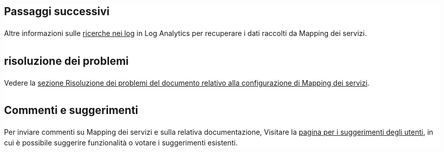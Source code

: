 
## <a name="next-steps"></a>Passaggi successivi
Altre informazioni sulle [ricerche nei log](../log-analytics/log-analytics-log-searches.md) in Log Analytics per recuperare i dati raccolti da Mapping dei servizi.


## <a name="troubleshooting"></a>risoluzione dei problemi
Vedere la [sezione Risoluzione dei problemi del documento relativo alla configurazione di Mapping dei servizi]( monitoring-service-map-configure.md#troubleshooting).


## <a name="feedback"></a>Commenti e suggerimenti
Per inviare commenti su Mapping dei servizi e sulla relativa documentazione,  Visitare la [pagina per i suggerimenti degli utenti](https://feedback.azure.com/forums/267889-log-analytics/category/184492-service-map), in cui è possibile suggerire funzionalità o votare i suggerimenti esistenti.
